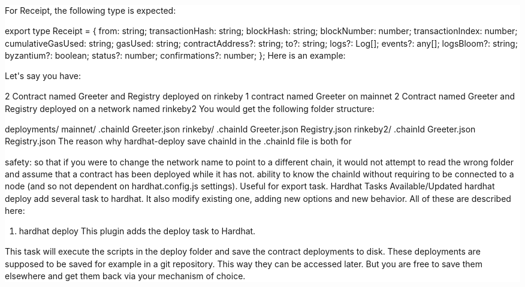 For Receipt, the following type is expected:

export type Receipt = {
  from: string;
  transactionHash: string;
  blockHash: string;
  blockNumber: number;
  transactionIndex: number;
  cumulativeGasUsed: string;
  gasUsed: string;
  contractAddress?: string;
  to?: string;
  logs?: Log[];
  events?: any[];
  logsBloom?: string;
  byzantium?: boolean;
  status?: number;
  confirmations?: number;
};
Here is an example:

Let's say you have:

2 Contract named Greeter and Registry deployed on rinkeby
1 contract named Greeter on mainnet
2 Contract named Greeter and Registry deployed on a network named rinkeby2
You would get the following folder structure:

deployments/
  mainnet/
    .chainId
    Greeter.json
  rinkeby/
    .chainId
    Greeter.json
    Registry.json
  rinkeby2/
    .chainId
    Greeter.json
    Registry.json
The reason why hardhat-deploy save chainId in the .chainId file is both for

safety: so that if you were to change the network name to point to a different chain, it would not attempt to read the wrong folder and assume that a contract has been deployed while it has not.
ability to know the chainId without requiring to be connected to a node (and so not dependent on hardhat.config.js settings). Useful for export task.
Hardhat Tasks Available/Updated
hardhat deploy add several task to hardhat. It also modify existing one, adding new options and new behavior. All of these are described here:

1. hardhat deploy
This plugin adds the deploy task to Hardhat.

This task will execute the scripts in the deploy folder and save the contract deployments to disk. These deployments are supposed to be saved for example in a git repository. This way they can be accessed later. But you are free to save them elsewhere and get them back via your mechanism of choice.
